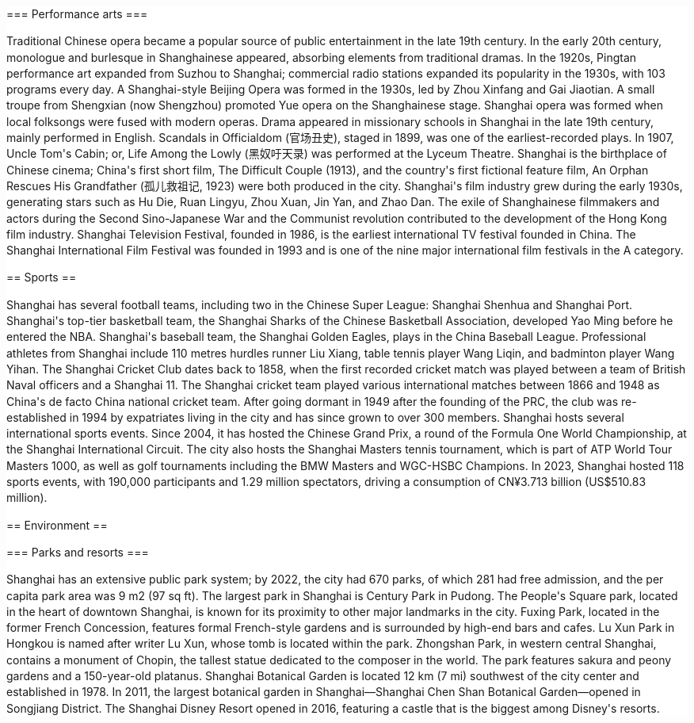
=== Performance arts ===

Traditional Chinese opera became a popular source of public entertainment in the late 19th century. In the early 20th century, monologue and burlesque in Shanghainese appeared, absorbing elements from traditional dramas. In the 1920s, Pingtan performance art expanded from Suzhou to Shanghai; commercial radio stations expanded its popularity in the 1930s, with 103 programs every day. A Shanghai-style Beijing Opera was formed in the 1930s, led by Zhou Xinfang and Gai Jiaotian. A small troupe from Shengxian (now Shengzhou) promoted Yue opera on the Shanghainese stage. Shanghai opera was formed when local folksongs were fused with modern operas.
Drama appeared in missionary schools in Shanghai in the late 19th century, mainly performed in English. Scandals in Officialdom (官场丑史), staged in 1899, was one of the earliest-recorded plays. In 1907, Uncle Tom's Cabin; or, Life Among the Lowly (黑奴吁天录) was performed at the Lyceum Theatre.
Shanghai is the birthplace of Chinese cinema; China's first short film, The Difficult Couple (1913), and the country's first fictional feature film, An Orphan Rescues His Grandfather (孤儿救祖记, 1923) were both produced in the city. Shanghai's film industry grew during the early 1930s, generating stars such as Hu Die, Ruan Lingyu, Zhou Xuan, Jin Yan, and Zhao Dan. The exile of Shanghainese filmmakers and actors during the Second Sino-Japanese War and the Communist revolution contributed to the development of the Hong Kong film industry. Shanghai Television Festival, founded in 1986, is the earliest international TV festival founded in China. The Shanghai International Film Festival was founded in 1993 and is one of the nine major international film festivals in the A category.


== Sports ==

Shanghai has several football teams, including two in the Chinese Super League: Shanghai Shenhua and Shanghai Port. Shanghai's top-tier basketball team, the Shanghai Sharks of the Chinese Basketball Association, developed Yao Ming before he entered the NBA. Shanghai's baseball team, the Shanghai Golden Eagles, plays in the China Baseball League. Professional athletes from Shanghai include 110 metres hurdles runner Liu Xiang, table tennis player Wang Liqin, and badminton player Wang Yihan.
The Shanghai Cricket Club dates back to 1858, when the first recorded cricket match was played between a team of British Naval officers and a Shanghai 11. The Shanghai cricket team played various international matches between 1866 and 1948 as China's de facto China national cricket team. After going dormant in 1949 after the founding of the PRC, the club was re-established in 1994 by expatriates living in the city and has since grown to over 300 members.
Shanghai hosts several international sports events. Since 2004, it has hosted the Chinese Grand Prix, a round of the Formula One World Championship, at the Shanghai International Circuit. The city also hosts the Shanghai Masters tennis tournament, which is part of ATP World Tour Masters 1000, as well as golf tournaments including the BMW Masters and WGC-HSBC Champions. In 2023, Shanghai hosted 118 sports events, with 190,000 participants and 1.29 million spectators, driving a consumption of CN¥3.713 billion (US$510.83 million).


== Environment ==


=== Parks and resorts ===

Shanghai has an extensive public park system; by 2022, the city had 670 parks, of which 281 had free admission, and the per capita park area was 9 m2 (97 sq ft). The largest park in Shanghai is Century Park in Pudong.
The People's Square park, located in the heart of downtown Shanghai, is known for its proximity to other major landmarks in the city. Fuxing Park, located in the former French Concession, features formal French-style gardens and is surrounded by high-end bars and cafes. Lu Xun Park in Hongkou is named after writer Lu Xun, whose tomb is located within the park. Zhongshan Park, in western central Shanghai, contains a monument of Chopin, the tallest statue dedicated to the composer in the world. The park features sakura and peony gardens and a 150-year-old platanus. 
Shanghai Botanical Garden is located 12 km (7 mi) southwest of the city center and established in 1978. In 2011, the largest botanical garden in Shanghai—Shanghai Chen Shan Botanical Garden—opened in Songjiang District. The Shanghai Disney Resort opened in 2016, featuring a castle that is the biggest among Disney's resorts.
